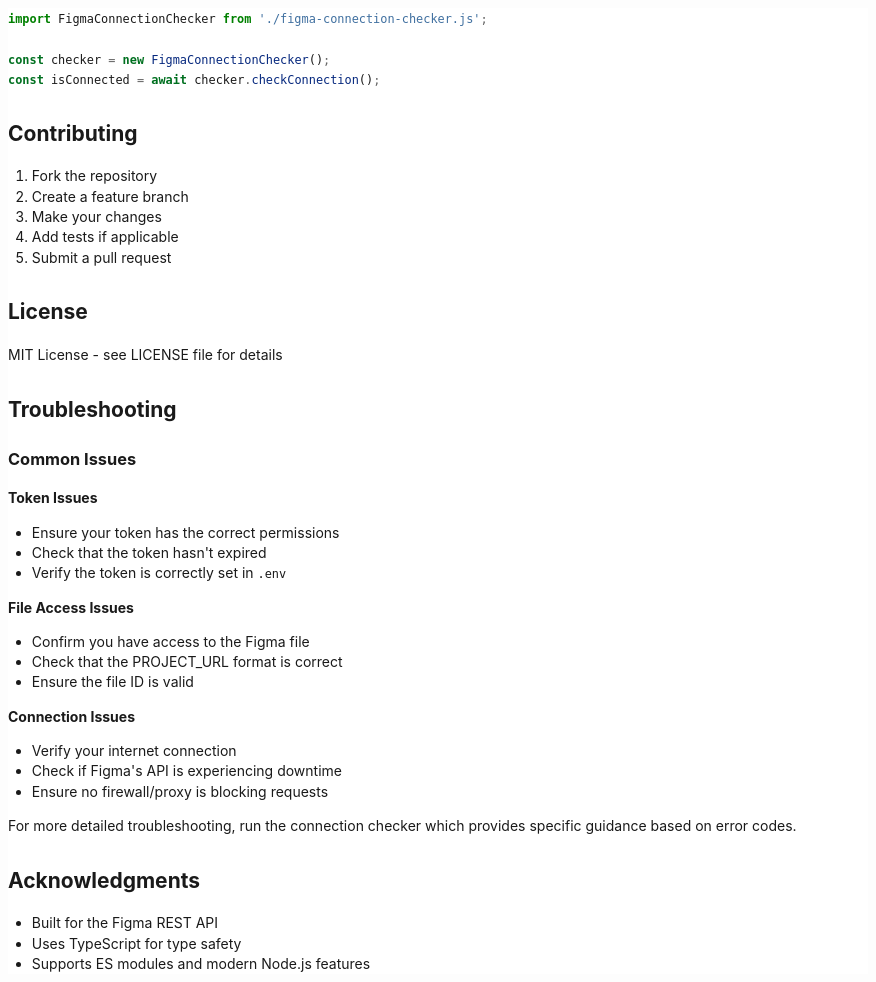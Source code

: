 ```typescript
import FigmaConnectionChecker from './figma-connection-checker.js';

const checker = new FigmaConnectionChecker();
const isConnected = await checker.checkConnection();
```

## Contributing

1. Fork the repository
2. Create a feature branch
3. Make your changes
4. Add tests if applicable
5. Submit a pull request

## License

MIT License - see LICENSE file for details

## Troubleshooting

### Common Issues

**Token Issues**
- Ensure your token has the correct permissions
- Check that the token hasn't expired
- Verify the token is correctly set in `.env`

**File Access Issues**
- Confirm you have access to the Figma file
- Check that the PROJECT_URL format is correct
- Ensure the file ID is valid

**Connection Issues**
- Verify your internet connection
- Check if Figma's API is experiencing downtime
- Ensure no firewall/proxy is blocking requests

For more detailed troubleshooting, run the connection checker which provides specific guidance based on error codes.

## Acknowledgments

- Built for the Figma REST API
- Uses TypeScript for type safety
- Supports ES modules and modern Node.js features
